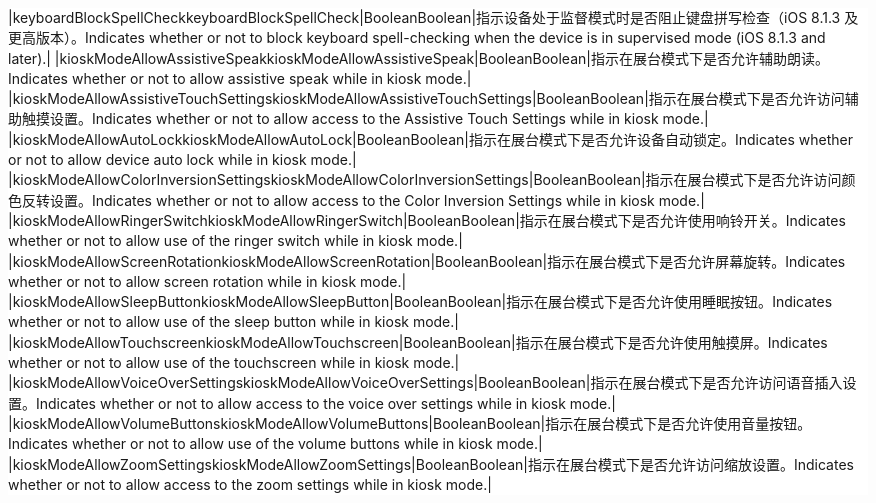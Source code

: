 |<span data-ttu-id="82d7d-352">keyboardBlockSpellCheck</span><span class="sxs-lookup"><span data-stu-id="82d7d-352">keyboardBlockSpellCheck</span></span>|<span data-ttu-id="82d7d-353">Boolean</span><span class="sxs-lookup"><span data-stu-id="82d7d-353">Boolean</span></span>|<span data-ttu-id="82d7d-354">指示设备处于监督模式时是否阻止键盘拼写检查（iOS 8.1.3 及更高版本）。</span><span class="sxs-lookup"><span data-stu-id="82d7d-354">Indicates whether or not to block keyboard spell-checking when the device is in supervised mode (iOS 8.1.3 and later).</span></span>|
|<span data-ttu-id="82d7d-355">kioskModeAllowAssistiveSpeak</span><span class="sxs-lookup"><span data-stu-id="82d7d-355">kioskModeAllowAssistiveSpeak</span></span>|<span data-ttu-id="82d7d-356">Boolean</span><span class="sxs-lookup"><span data-stu-id="82d7d-356">Boolean</span></span>|<span data-ttu-id="82d7d-357">指示在展台模式下是否允许辅助朗读。</span><span class="sxs-lookup"><span data-stu-id="82d7d-357">Indicates whether or not to allow assistive speak while in kiosk mode.</span></span>|
|<span data-ttu-id="82d7d-358">kioskModeAllowAssistiveTouchSettings</span><span class="sxs-lookup"><span data-stu-id="82d7d-358">kioskModeAllowAssistiveTouchSettings</span></span>|<span data-ttu-id="82d7d-359">Boolean</span><span class="sxs-lookup"><span data-stu-id="82d7d-359">Boolean</span></span>|<span data-ttu-id="82d7d-360">指示在展台模式下是否允许访问辅助触摸设置。</span><span class="sxs-lookup"><span data-stu-id="82d7d-360">Indicates whether or not to allow access to the Assistive Touch Settings while in kiosk mode.</span></span>|
|<span data-ttu-id="82d7d-361">kioskModeAllowAutoLock</span><span class="sxs-lookup"><span data-stu-id="82d7d-361">kioskModeAllowAutoLock</span></span>|<span data-ttu-id="82d7d-362">Boolean</span><span class="sxs-lookup"><span data-stu-id="82d7d-362">Boolean</span></span>|<span data-ttu-id="82d7d-363">指示在展台模式下是否允许设备自动锁定。</span><span class="sxs-lookup"><span data-stu-id="82d7d-363">Indicates whether or not to allow device auto lock while in kiosk mode.</span></span>|
|<span data-ttu-id="82d7d-364">kioskModeAllowColorInversionSettings</span><span class="sxs-lookup"><span data-stu-id="82d7d-364">kioskModeAllowColorInversionSettings</span></span>|<span data-ttu-id="82d7d-365">Boolean</span><span class="sxs-lookup"><span data-stu-id="82d7d-365">Boolean</span></span>|<span data-ttu-id="82d7d-366">指示在展台模式下是否允许访问颜色反转设置。</span><span class="sxs-lookup"><span data-stu-id="82d7d-366">Indicates whether or not to allow access to the Color Inversion Settings while in kiosk mode.</span></span>|
|<span data-ttu-id="82d7d-367">kioskModeAllowRingerSwitch</span><span class="sxs-lookup"><span data-stu-id="82d7d-367">kioskModeAllowRingerSwitch</span></span>|<span data-ttu-id="82d7d-368">Boolean</span><span class="sxs-lookup"><span data-stu-id="82d7d-368">Boolean</span></span>|<span data-ttu-id="82d7d-369">指示在展台模式下是否允许使用响铃开关。</span><span class="sxs-lookup"><span data-stu-id="82d7d-369">Indicates whether or not to allow use of the ringer switch while in kiosk mode.</span></span>|
|<span data-ttu-id="82d7d-370">kioskModeAllowScreenRotation</span><span class="sxs-lookup"><span data-stu-id="82d7d-370">kioskModeAllowScreenRotation</span></span>|<span data-ttu-id="82d7d-371">Boolean</span><span class="sxs-lookup"><span data-stu-id="82d7d-371">Boolean</span></span>|<span data-ttu-id="82d7d-372">指示在展台模式下是否允许屏幕旋转。</span><span class="sxs-lookup"><span data-stu-id="82d7d-372">Indicates whether or not to allow screen rotation while in kiosk mode.</span></span>|
|<span data-ttu-id="82d7d-373">kioskModeAllowSleepButton</span><span class="sxs-lookup"><span data-stu-id="82d7d-373">kioskModeAllowSleepButton</span></span>|<span data-ttu-id="82d7d-374">Boolean</span><span class="sxs-lookup"><span data-stu-id="82d7d-374">Boolean</span></span>|<span data-ttu-id="82d7d-375">指示在展台模式下是否允许使用睡眠按钮。</span><span class="sxs-lookup"><span data-stu-id="82d7d-375">Indicates whether or not to allow use of the sleep button while in kiosk mode.</span></span>|
|<span data-ttu-id="82d7d-376">kioskModeAllowTouchscreen</span><span class="sxs-lookup"><span data-stu-id="82d7d-376">kioskModeAllowTouchscreen</span></span>|<span data-ttu-id="82d7d-377">Boolean</span><span class="sxs-lookup"><span data-stu-id="82d7d-377">Boolean</span></span>|<span data-ttu-id="82d7d-378">指示在展台模式下是否允许使用触摸屏。</span><span class="sxs-lookup"><span data-stu-id="82d7d-378">Indicates whether or not to allow use of the touchscreen while in kiosk mode.</span></span>|
|<span data-ttu-id="82d7d-379">kioskModeAllowVoiceOverSettings</span><span class="sxs-lookup"><span data-stu-id="82d7d-379">kioskModeAllowVoiceOverSettings</span></span>|<span data-ttu-id="82d7d-380">Boolean</span><span class="sxs-lookup"><span data-stu-id="82d7d-380">Boolean</span></span>|<span data-ttu-id="82d7d-381">指示在展台模式下是否允许访问语音插入设置。</span><span class="sxs-lookup"><span data-stu-id="82d7d-381">Indicates whether or not to allow access to the voice over settings while in kiosk mode.</span></span>|
|<span data-ttu-id="82d7d-382">kioskModeAllowVolumeButtons</span><span class="sxs-lookup"><span data-stu-id="82d7d-382">kioskModeAllowVolumeButtons</span></span>|<span data-ttu-id="82d7d-383">Boolean</span><span class="sxs-lookup"><span data-stu-id="82d7d-383">Boolean</span></span>|<span data-ttu-id="82d7d-384">指示在展台模式下是否允许使用音量按钮。</span><span class="sxs-lookup"><span data-stu-id="82d7d-384">Indicates whether or not to allow use of the volume buttons while in kiosk mode.</span></span>|
|<span data-ttu-id="82d7d-385">kioskModeAllowZoomSettings</span><span class="sxs-lookup"><span data-stu-id="82d7d-385">kioskModeAllowZoomSettings</span></span>|<span data-ttu-id="82d7d-386">Boolean</span><span class="sxs-lookup"><span data-stu-id="82d7d-386">Boolean</span></span>|<span data-ttu-id="82d7d-387">指示在展台模式下是否允许访问缩放设置。</span><span class="sxs-lookup"><span data-stu-id="82d7d-387">Indicates whether or not to allow access to the zoom settings while in kiosk mode.</span></span>|